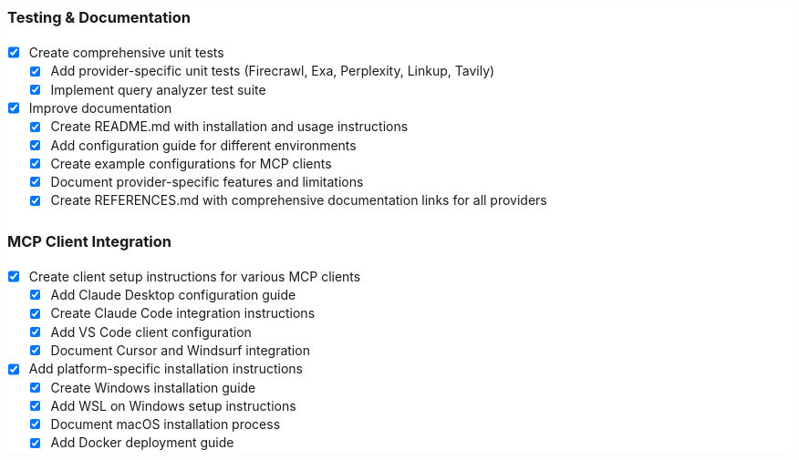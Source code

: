 ### Testing & Documentation

- [x] Create comprehensive unit tests
  - [x] Add provider-specific unit tests (Firecrawl, Exa, Perplexity, Linkup, Tavily)
  - [x] Implement query analyzer test suite
- [x] Improve documentation
  - [x] Create README.md with installation and usage instructions
  - [x] Add configuration guide for different environments
  - [x] Create example configurations for MCP clients
  - [x] Document provider-specific features and limitations
  - [x] Create REFERENCES.md with comprehensive documentation links for all providers

### MCP Client Integration

- [x] Create client setup instructions for various MCP clients
  - [x] Add Claude Desktop configuration guide
  - [x] Create Claude Code integration instructions
  - [x] Add VS Code client configuration
  - [x] Document Cursor and Windsurf integration
- [x] Add platform-specific installation instructions
  - [x] Create Windows installation guide
  - [x] Add WSL on Windows setup instructions
  - [x] Document macOS installation process
  - [x] Add Docker deployment guide